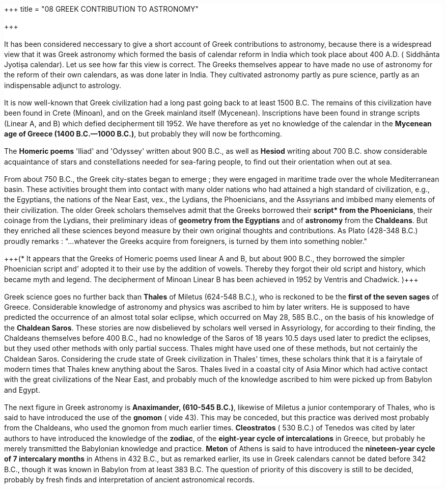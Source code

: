 +++
title = "08 GREEK CONTRIBUTION TO ASTRONOMY"

+++

It has been considered neccessary to give a short account of Greek contributions to astronomy, because there is a widespread view that it was Greek astronomy which formed the basis of calendar reform in India which took place about 400 A.D. ( Siddhānta Jyotiṣa calendar). Let us see how far this view is correct. The Greeks themselves appear to have made no use of astronomy for the reform of their own calendars, as was done later in India. They cultivated astronomy partly as pure science, partly as an indispensable adjunct to astrology. 

It is now well-known that Greek civilization had a long past going back to at least 1500 B.C. The remains of this civilization have been found in Crete (Minoan), and on the Greek mainland itself (Mycenean). Inscriptions have been found in strange scripts (Linear A, and B) which defied decipherment till 1952. We have therefore as yet no knowledge of the calendar in the **Mycenean age of Greece (1400 B.C.—1000 B.C.)**, but probably they will now be forthcoming. 

The **Homeric poems** 'Iliad' and 'Odyssey' written about 900 B.C., as well as **Hesiod** writing about 700 B.C. show considerable acquaintance of stars and constellations needed for sea-faring people, to find out their orientation when out at sea. 

From about 750 B.C., the Greek city-states began to emerge ; they were engaged in maritime trade over the whole Mediterranean basin. These activities brought them into contact with many older nations who had attained a high standard of civilization, e.g., the Egyptians, the nations of the Near East, vex., the Lydians, the Phoenicians, and the Assyrians and imbibed many elements of their civilization. The older Greek scholars themselves admit that the Greeks borrowed their **script\* from the Phoenicians**, their coinage from the Lydians, their preliminary ideas of **geometry from the Egyptians** and of **astronomy** from the **Chaldeans**. But they enriched all these sciences beyond measure by their own original thoughts and contributions. As Plato (428-348 B.C.) proudly remarks : "...whatever the Greeks acquire from foreigners, is turned by them into something nobler." 

+++(\* It appears that the Greeks of Homeric poems used linear A and B, but about 900 B.C., they borrowed the simpler Phoenician script and' adopted it to their use by the addition of vowels. Thereby they forgot their old script and history, which became myth and legend. The decipherment of Minoan Linear B has been achieved in 1952 by Ventris and Chadwick. )+++

Greek science goes no further back than **Thales** of Miletus (624-548 B.C.), who is reckoned to be the **first of the seven sages** of Greece. Considerable knowledge of astronomy and physics was ascribed to him by later writers. He is supposed to have predicted the occurrence of an almost total solar eclipse, which occurred on May 28, 585 B.C., on the basis of his knowledge of the **Chaldean Saros**. These stories are now disbelieved by scholars well versed in Assyriology, for according to their finding, the Chaldeans themselves before 400 B.C., had no knowledge of the Saros of 18 years 10.5 days used later to predict the eclipses, but they used other methods with only partial success. Thales might have used one of these methods, but not certainly the Chaldean Saros. Considering the crude state of Greek civilization in Thales' times, these scholars think that it is a fairytale of modern times that Thales knew anything about the Saros. Thales lived in a coastal city of Asia Minor which had active contact with the great civilizations of the Near East, and probably much of the knowledge ascribed to him were picked up from Babylon and Egypt. 

The next figure in Greek astronomy is **Anaximander, (610-545 B.C.)**, likewise of Miletus a junior contemporary of Thales, who is said to have introduced the use of the **gnomon** ( vide 43). This may be conceded, but this practice was derived most probably from the Chaldeans, who used the gnomon from much earlier times. **Cleostratos** ( 530 B.C.) of Tenedos was cited by later authors to have introduced the knowledge of the **zodiac**, of the **eight-year cycle of intercalations** in Greece, but probably he merely transmitted the Babylonian knowledge and practice. **Meton** of Athens is said to have introduced the **nineteen-year cycle of 7 intercalary months** in Athens in 432 B.C., but as remarked earlier, its use in Greek calendars cannot be dated before 342 B.C., though it was known in Babylon from at least 383 B.C. The question of priority of this discovery is still to be decided, probably by fresh finds and interpretation of ancient astronomical records.
